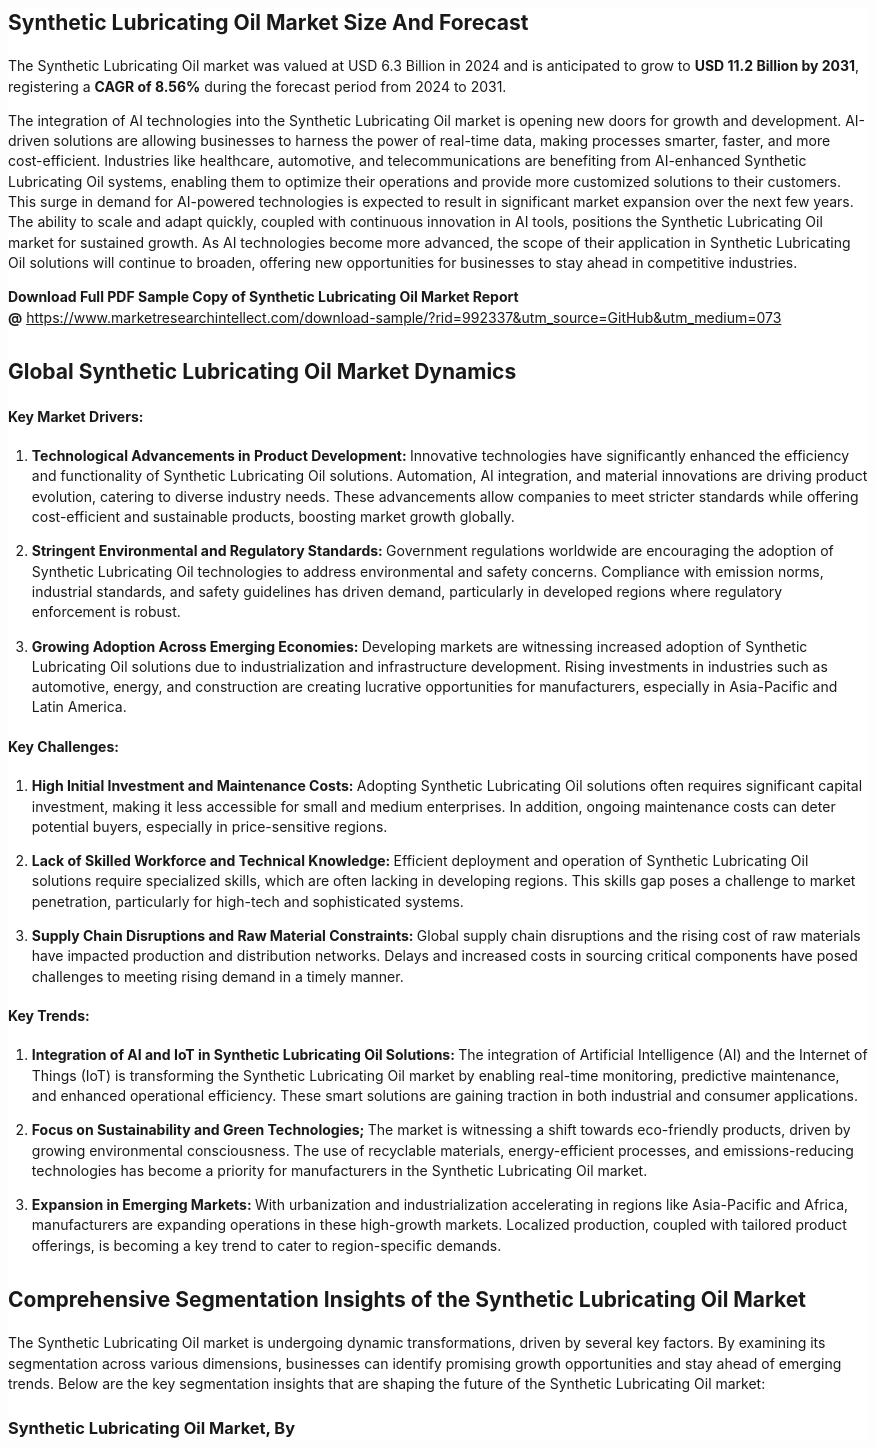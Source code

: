 <h2>Synthetic Lubricating Oil Market Size And Forecast</h2><p>The Synthetic Lubricating Oil market was valued at USD 6.3 Billion in 2024 and is anticipated to grow to <strong>USD 11.2 Billion by 2031</strong>, registering a <strong>CAGR of 8.56%</strong> during the forecast period from 2024 to 2031.</p><p>The integration of AI technologies into the Synthetic Lubricating Oil market is opening new doors for growth and development. AI-driven solutions are allowing businesses to harness the power of real-time data, making processes smarter, faster, and more cost-efficient. Industries like healthcare, automotive, and telecommunications are benefiting from AI-enhanced Synthetic Lubricating Oil systems, enabling them to optimize their operations and provide more customized solutions to their customers. This surge in demand for AI-powered technologies is expected to result in significant market expansion over the next few years. The ability to scale and adapt quickly, coupled with continuous innovation in AI tools, positions the Synthetic Lubricating Oil market for sustained growth. As AI technologies become more advanced, the scope of their application in Synthetic Lubricating Oil solutions will continue to broaden, offering new opportunities for businesses to stay ahead in competitive industries.</p><p><strong>Download Full PDF Sample Copy of Synthetic Lubricating Oil Market Report @</strong>&nbsp;<a href="https://www.marketresearchintellect.com/download-sample/?rid=992337&amp;utm_source=GitHub&amp;utm_medium=073">https://www.marketresearchintellect.com/download-sample/?rid=992337&amp;utm_source=GitHub&amp;utm_medium=073</a></p><h2>Global Synthetic Lubricating Oil Market Dynamics</h2><h4><strong>Key Market Drivers:</strong></h4><ol><li><p><strong>Technological Advancements in Product Development:&nbsp;</strong>Innovative technologies have significantly enhanced the efficiency and functionality of Synthetic Lubricating Oil solutions. Automation, AI integration, and material innovations are driving product evolution, catering to diverse industry needs. These advancements allow companies to meet stricter standards while offering cost-efficient and sustainable products, boosting market growth globally.</p></li><li><p><strong>Stringent Environmental and Regulatory Standards:&nbsp;</strong>Government regulations worldwide are encouraging the adoption of Synthetic Lubricating Oil technologies to address environmental and safety concerns. Compliance with emission norms, industrial standards, and safety guidelines has driven demand, particularly in developed regions where regulatory enforcement is robust.</p></li><li><p><strong>Growing Adoption Across Emerging Economies:&nbsp;</strong>Developing markets are witnessing increased adoption of Synthetic Lubricating Oil solutions due to industrialization and infrastructure development. Rising investments in industries such as automotive, energy, and construction are creating lucrative opportunities for manufacturers, especially in Asia-Pacific and Latin America.</p></li></ol><h4><strong>Key Challenges:</strong></h4><ol><li><p><strong>High Initial Investment and Maintenance Costs:&nbsp;</strong>Adopting Synthetic Lubricating Oil solutions often requires significant capital investment, making it less accessible for small and medium enterprises. In addition, ongoing maintenance costs can deter potential buyers, especially in price-sensitive regions.</p></li><li><p><strong>Lack of Skilled Workforce and Technical Knowledge:&nbsp;</strong>Efficient deployment and operation of Synthetic Lubricating Oil solutions require specialized skills, which are often lacking in developing regions. This skills gap poses a challenge to market penetration, particularly for high-tech and sophisticated systems.</p></li><li><p><strong>Supply Chain Disruptions and Raw Material Constraints:&nbsp;</strong>Global supply chain disruptions and the rising cost of raw materials have impacted production and distribution networks. Delays and increased costs in sourcing critical components have posed challenges to meeting rising demand in a timely manner.</p></li></ol><h4><strong>Key Trends:</strong></h4><ol><li><p><strong>Integration of AI and IoT in Synthetic Lubricating Oil Solutions:&nbsp;</strong>The integration of Artificial Intelligence (AI) and the Internet of Things (IoT) is transforming the Synthetic Lubricating Oil market by enabling real-time monitoring, predictive maintenance, and enhanced operational efficiency. These smart solutions are gaining traction in both industrial and consumer applications.</p></li><li><p><strong>Focus on Sustainability and Green Technologies;&nbsp;</strong>The market is witnessing a shift towards eco-friendly products, driven by growing environmental consciousness. The use of recyclable materials, energy-efficient processes, and emissions-reducing technologies has become a priority for manufacturers in the Synthetic Lubricating Oil market.</p></li><li><p><strong>Expansion in Emerging Markets:&nbsp;</strong>With urbanization and industrialization accelerating in regions like Asia-Pacific and Africa, manufacturers are expanding operations in these high-growth markets. Localized production, coupled with tailored product offerings, is becoming a key trend to cater to region-specific demands.</p></li></ol><div class="article-main__content" data-test-id="publishing-text-block"><h2>Comprehensive Segmentation Insights of the Synthetic Lubricating Oil Market</h2><p>The Synthetic Lubricating Oil market is undergoing dynamic transformations, driven by several key factors. By examining its segmentation across various dimensions, businesses can identify promising growth opportunities and stay ahead of emerging trends. Below are the key segmentation insights that are shaping the future of the Synthetic Lubricating Oil market:</p><h3><strong>Synthetic Lubricating Oil Market, By